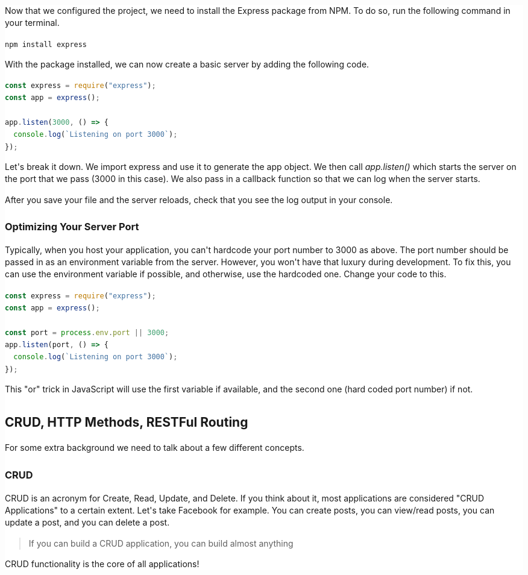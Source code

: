 Now that we configured the project, we need to install the Express package from NPM. To do so, run the following command in your terminal.

```bash
npm install express
```

With the package installed, we can now create a basic server by adding the following code.

```javascript
const express = require("express");
const app = express();

app.listen(3000, () => {
  console.log(`Listening on port 3000`);
});
```

Let's break it down. We import express and use it to generate the app object. We then call _app.listen()_ which starts the server on the port that we pass (3000 in this case). We also pass in a callback function so that we can log when the server starts.

After you save your file and the server reloads, check that you see the log output in your console.

### Optimizing Your Server Port

Typically, when you host your application, you can't hardcode your port number to 3000 as above. The port number should be passed in as an environment variable from the server. However, you won't have that luxury during development. To fix this, you can use the environment variable if possible, and otherwise, use the hardcoded one. Change your code to this.

```javascript
const express = require("express");
const app = express();

const port = process.env.port || 3000;
app.listen(port, () => {
  console.log(`Listening on port 3000`);
});
```

This "or" trick in JavaScript will use the first variable if available, and the second one (hard coded port number) if not.

## CRUD, HTTP Methods, RESTFul Routing

For some extra background we need to talk about a few different concepts.

### CRUD

CRUD is an acronym for Create, Read, Update, and Delete. If you think about it, most applications are considered "CRUD Applications" to a certain extent. Let's take Facebook for example. You can create posts, you can view/read posts, you can update a post, and you can delete a post.

> If you can build a CRUD application, you can build almost anything

CRUD functionality is the core of all applications!
